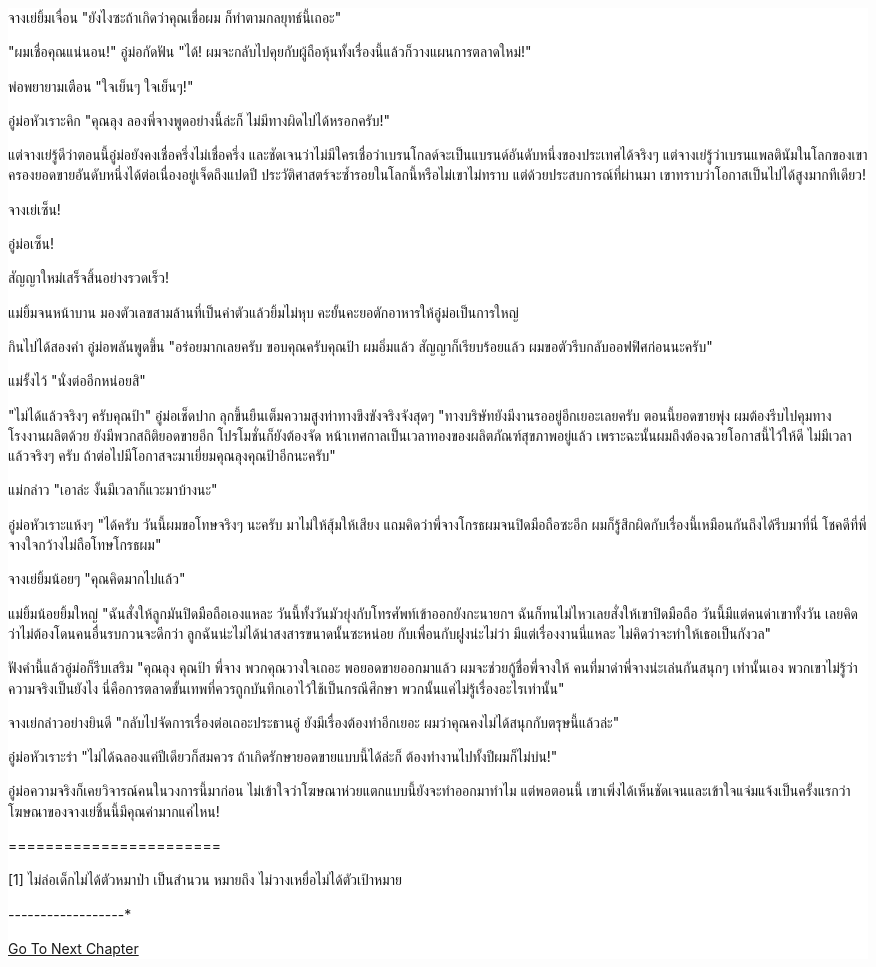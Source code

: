 จางเย่ยิ้มเจื่อน "ยังไงซะถ้าเกิดว่าคุณเชื่อผม ก็ทำตามกลยุทธ์นี้เถอะ"

"ผมเชื่อคุณแน่นอน!" อู๋ม่อกัดฟัน "ได้! ผมจะกลับไปคุยกับผู้ถือหุ้นทั้งเรื่องนี้แล้วก็วางแผนการตลาดใหม่!"

พ่อพยายามเตือน "ใจเย็นๆ ใจเย็นๆ!"

อู๋ม่อหัวเราะคิก "คุณลุง ลองพี่จางพูดอย่างนี้ล่ะก็ ไม่มีทางผิดไปได้หรอกครับ!"

แต่จางเย่รู้ดีว่าตอนนี้อู๋ม่อยังคงเชื่อครึ่งไม่เชื่อครึ่ง และชัดเจนว่าไม่มีใครเชื่อว่าเบรนโกลด์จะเป็นแบรนด์อันดับหนึ่งของประเทศได้จริงๆ แต่จางเย่รู้ว่าเบรนแพลตินัมในโลกของเขาครองยอดขายอันดับหนึ่งได้ต่อเนื่องอยู่เจ็ดถึงแปดปี ประวัติศาสตร์จะซ้ำรอยในโลกนี้หรือไม่เขาไม่ทราบ แต่ด้วยประสบการณ์ที่ผ่านมา เขาทราบว่าโอกาสเป็นไปได้สูงมากทีเดียว!

จางเย่เซ็น!

อู๋ม่อเซ็น!

สัญญาใหม่เสร็จสิ้นอย่างรวดเร็ว!

แม่ยิ้มจนหน้าบาน มองตัวเลขสามล้านที่เป็นค่าตัวแล้วยิ้มไม่หุบ คะยั้นคะยอตักอาหารให้อู๋ม่อเป็นการใหญ่

กินไปได้สองคำ อู๋ม่อพลันพูดขึ้น "อร่อยมากเลยครับ ขอบคุณครับคุณป้า ผมอิ่มแล้ว สัญญาก็เรียบร้อยแล้ว ผมขอตัวรีบกลับออฟฟิศก่อนนะครับ"

แม่รั้งไว้ "นั่งต่ออีกหน่อยสิ"

"ไม่ได้แล้วจริงๆ ครับคุณป้า" อู๋ม่อเช็ดปาก ลุกขึ้นยืนเต็มความสูงท่าทางขึงขังจริงจังสุดๆ "ทางบริษัทยังมีงานรออยู่อีกเยอะเลยครับ ตอนนี้ยอดขายพุ่ง ผมต้องรีบไปคุมทางโรงงานผลิตด้วย ยังมีพวกสถิติยอดขายอีก โปรโมชั่นก็ยังต้องจัด หน้าเทศกาลเป็นเวลาทองของผลิตภัณฑ์สุขภาพอยู่แล้ว เพราะฉะนั้นผมถึงต้องฉวยโอกาสนี้ไว้ให้ดี ไม่มีเวลาแล้วจริงๆ ครับ ถ้าต่อไปมีโอกาสจะมาเยี่ยมคุณลุงคุณป้าอีกนะครับ"

แม่กล่าว "เอาล่ะ งั้นมีเวลาก็แวะมาบ้างนะ"

อู๋ม่อหัวเราะแห้งๆ "ได้ครับ วันนี้ผมขอโทษจริงๆ นะครับ มาไม่ให้สุ้มให้เสียง แถมคิดว่าพี่จางโกรธผมจนปิดมือถือซะอีก ผมก็รู้สึกผิดกับเรื่องนี้เหมือนกันถึงได้รีบมาที่นี่ โชคดีที่พี่จางใจกว้างไม่ถือโทษโกรธผม"

จางเย่ยิ้มน้อยๆ "คุณคิดมากไปแล้ว"

แม่ยิ้มน้อยยิ้มใหญ่ "ฉันสั่งให้ลูกมันปิดมือถือเองแหละ วันนี้ทั้งวันมัวยุ่งกับโทรศัพท์เข้าออกยังกะนายกฯ ฉันก็ทนไม่ไหวเลยสั่งให้เขาปิดมือถือ วันนี้มีแต่คนด่าเขาทั้งวัน เลยคิดว่าไม่ต้องโดนคนอื่นรบกวนจะดีกว่า ลูกฉันน่ะไม่ได้น่าสงสารขนาดนั้นซะหน่อย กับเพื่อนกับฝูงน่ะไม่ว่า มีแต่เรื่องงานนี่แหละ ไม่คิดว่าจะทำให้เธอเป็นกังวล"

ฟังคำนี้แล้วอู๋ม่อก็รีบเสริม "คุณลุง คุณป้า พี่จาง พวกคุณวางใจเถอะ พอยอดขายออกมาแล้ว ผมจะช่วยกู้ชื่อพี่จางให้ คนที่มาด่าพี่จางน่ะเล่นกันสนุกๆ เท่านั้นเอง พวกเขาไม่รู้ว่าความจริงเป็นยังไง นี่คือการตลาดขั้นเทพที่ควรถูกบันทึกเอาไว้ใช้เป็นกรณีศึกษา พวกนั้นแค่ไม่รู้เรื่องอะไรเท่านั้น"

จางเย่กล่าวอย่างยินดี "กลับไปจัดการเรื่องต่อเถอะประธานอู๋ ยังมีเรื่องต้องทำอีกเยอะ ผมว่าคุณคงไม่ได้สนุกกับตรุษนี้แล้วล่ะ"

อู๋ม่อหัวเราะร่า "ไม่ได้ฉลองแค่ปีเดียวก็สมควร ถ้าเกิดรักษายอดขายแบบนี้ได้ล่ะก็ ต้องทำงานไปทั้งปีผมก็ไม่บ่น!"

อู๋ม่อความจริงก็เคยวิจารณ์คนในวงการนี้มาก่อน ไม่เข้าใจว่าโฆษณาห่วยแตกแบบนี้ยังจะทำออกมาทำไม แต่พอตอนนี้ เขาเพิ่งได้เห็นชัดเจนและเข้าใจแจ่มแจ้งเป็นครั้งแรกว่าโฆษณาของจางเย่ชิ้นนี้มีคุณค่ามากแค่ไหน!



=======================

[1] ไม่ล่อเด็กไม่ได้ตัวหมาป่า เป็นสำนวน หมายถึง ไม่วางเหยื่อไม่ได้ตัวเป้าหมาย

*-*-*-*-*-*-*-*-*-*-*-*-*-*-*-*-*-*-*


[Go To Next Chapter]( ./88.md)